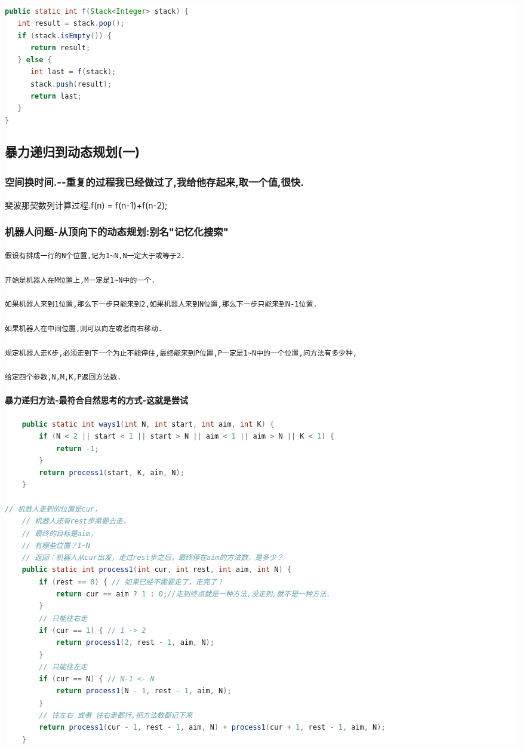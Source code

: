 ```java
public static int f(Stack<Integer> stack) {
   int result = stack.pop();
   if (stack.isEmpty()) {
      return result;
   } else {
      int last = f(stack);
      stack.push(result);
      return last;
   }
}
```

## 暴力递归到动态规划(一)

### 空间换时间.--重复的过程我已经做过了,我给他存起来,取一个值,很快.

斐波那契数列计算过程.f(n) = f(n-1)+f(n-2);

### 机器人问题-从顶向下的动态规划:别名"记忆化搜索"

```
假设有排成一行的N个位置,记为1~N,N一定大于或等于2.

开始是机器人在M位置上,M一定是1~N中的一个.

如果机器人来到1位置,那么下一步只能来到2,如果机器人来到N位置,那么下一步只能来到N-1位置.

如果机器人在中间位置,则可以向左或者向右移动.

规定机器人走K步,必须走到下一个为止不能停住,最终能来到P位置,P一定是1~N中的一个位置,问方法有多少种,

给定四个参数,N,M,K,P返回方法数.
```

#### 暴力递归方法-最符合自然思考的方式-这就是尝试

```java
	public static int ways1(int N, int start, int aim, int K) {
		if (N < 2 || start < 1 || start > N || aim < 1 || aim > N || K < 1) {
			return -1;
		}
		return process1(start, K, aim, N);
	}

// 机器人走到的位置是cur，
	// 机器人还有rest步需要去走，
	// 最终的目标是aim，
	// 有哪些位置？1~N
	// 返回：机器人从cur出发，走过rest步之后，最终停在aim的方法数，是多少？
	public static int process1(int cur, int rest, int aim, int N) {
		if (rest == 0) { // 如果已经不需要走了，走完了！
			return cur == aim ? 1 : 0;//走到终点就是一种方法,没走到,就不是一种方法.
		}
		// 只能往右走
		if (cur == 1) { // 1 -> 2 
			return process1(2, rest - 1, aim, N);
		}
		// 只能往左走
		if (cur == N) { // N-1 <- N
			return process1(N - 1, rest - 1, aim, N);
		}
		// 往左右 或者 往右走都行,把方法数都记下来
		return process1(cur - 1, rest - 1, aim, N) + process1(cur + 1, rest - 1, aim, N);
	}
```